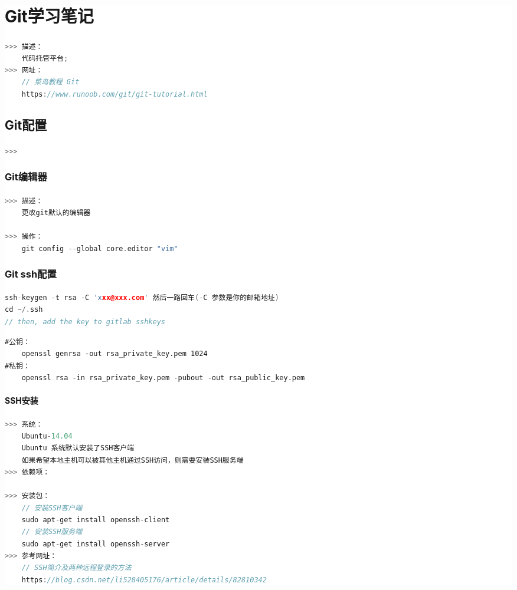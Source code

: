 # Git学习笔记

```c++
>>> 描述：
    代码托管平台;
>>> 网址：
    // 菜鸟教程 Git
    https://www.runoob.com/git/git-tutorial.html
```



## Git配置

```c++
>>>
```



### Git编辑器

```c++
>>> 描述：
    更改git默认的编辑器
    
>>> 操作：
    git config --global core.editor "vim"
```



### Git ssh配置

```c++
ssh-keygen -t rsa -C 'xxx@xxx.com' 然后一路回车(-C 参数是你的邮箱地址)
cd ~/.ssh
// then, add the key to gitlab sshkeys
```

```shell
#公钥：
	openssl genrsa -out rsa_private_key.pem 1024
#私钥：
	openssl rsa -in rsa_private_key.pem -pubout -out rsa_public_key.pem
```



####  SSH安装

```c++
>>> 系统：
    Ubuntu-14.04
    Ubuntu 系统默认安装了SSH客户端
    如果希望本地主机可以被其他主机通过SSH访问，则需要安装SSH服务端
>>> 依赖项：
    
>>> 安装包：
    // 安装SSH客户端
    sudo apt-get install openssh-client
    // 安装SSH服务端
	sudo apt-get install openssh-server 
>>> 参考网址：
    // SSH简介及两种远程登录的方法
    https://blog.csdn.net/li528405176/article/details/82810342
```
